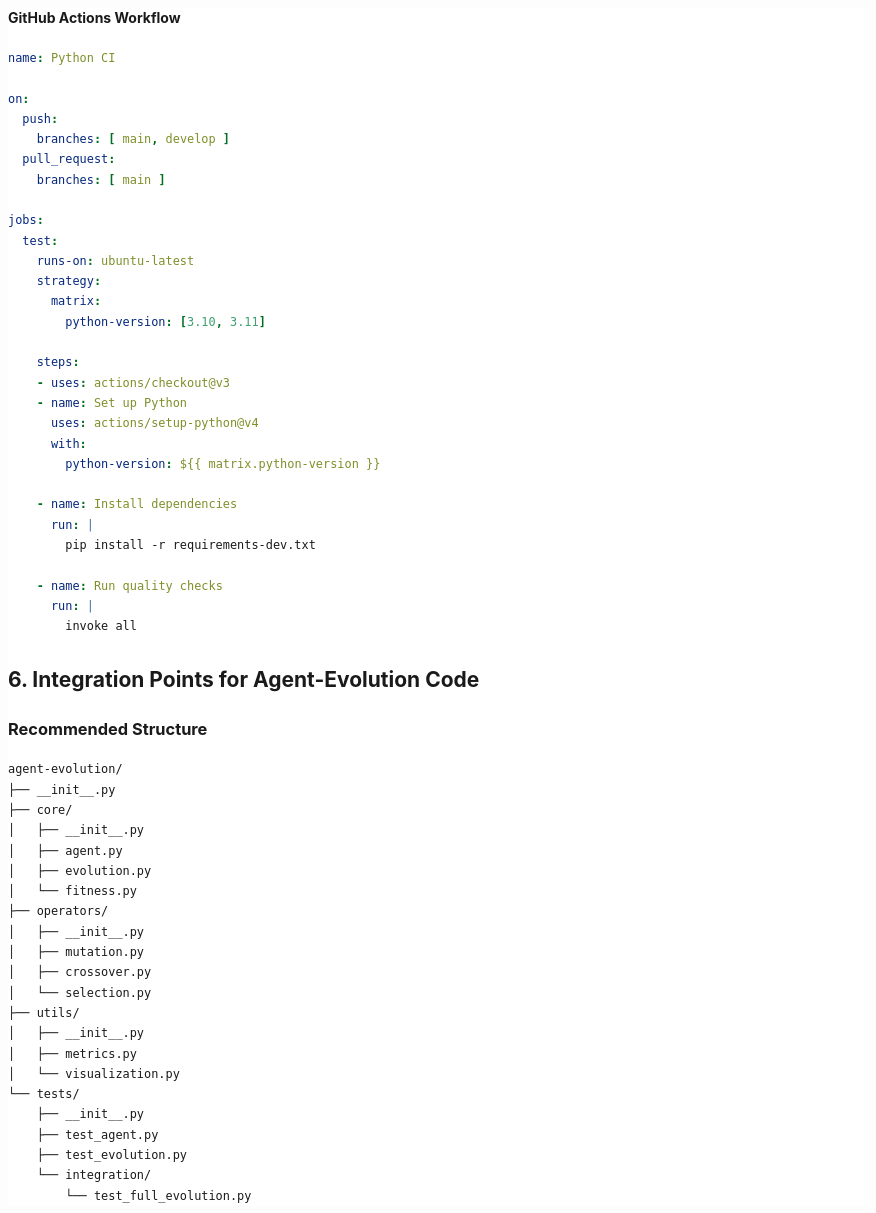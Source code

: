 #### GitHub Actions Workflow
```yaml
name: Python CI

on:
  push:
    branches: [ main, develop ]
  pull_request:
    branches: [ main ]

jobs:
  test:
    runs-on: ubuntu-latest
    strategy:
      matrix:
        python-version: [3.10, 3.11]
    
    steps:
    - uses: actions/checkout@v3
    - name: Set up Python
      uses: actions/setup-python@v4
      with:
        python-version: ${{ matrix.python-version }}
    
    - name: Install dependencies
      run: |
        pip install -r requirements-dev.txt
    
    - name: Run quality checks
      run: |
        invoke all
```

## 6. Integration Points for Agent-Evolution Code

### Recommended Structure
```
agent-evolution/
├── __init__.py
├── core/
│   ├── __init__.py
│   ├── agent.py
│   ├── evolution.py
│   └── fitness.py
├── operators/
│   ├── __init__.py
│   ├── mutation.py
│   ├── crossover.py
│   └── selection.py
├── utils/
│   ├── __init__.py
│   ├── metrics.py
│   └── visualization.py
└── tests/
    ├── __init__.py
    ├── test_agent.py
    ├── test_evolution.py
    └── integration/
        └── test_full_evolution.py
```
